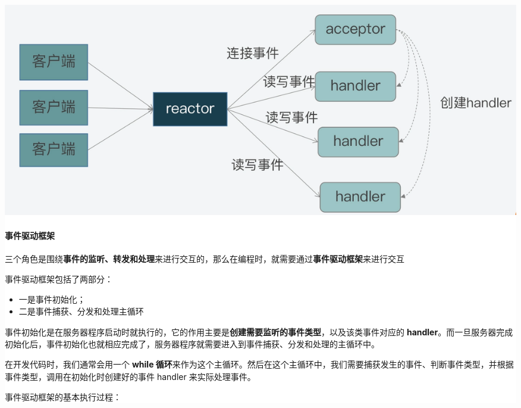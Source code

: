 ![image-20220609110607276](Redis源码刨析.assets/image-20220609110607276.png)



#### 事件驱动框架

三个角色是围绕**事件的监听、转发和处理**来进行交互的，那么在编程时，就需要通过**事件驱动框架**来进行交互

事件驱动框架包括了两部分：

- 一是事件初始化；
- 二是事件捕获、分发和处理主循环

事件初始化是在服务器程序启动时就执行的，它的作用主要是**创建需要监听的事件类型**，以及该类事件对应的 **handler**。而一旦服务器完成初始化后，事件初始化也就相应完成了，服务器程序就需要进入到事件捕获、分发和处理的主循环中。

在开发代码时，我们通常会用一个 **while 循环**来作为这个主循环。然后在这个主循环中，我们需要捕获发生的事件、判断事件类型，并根据事件类型，调用在初始化时创建好的事件 handler 来实际处理事件。

事件驱动框架的基本执行过程：

